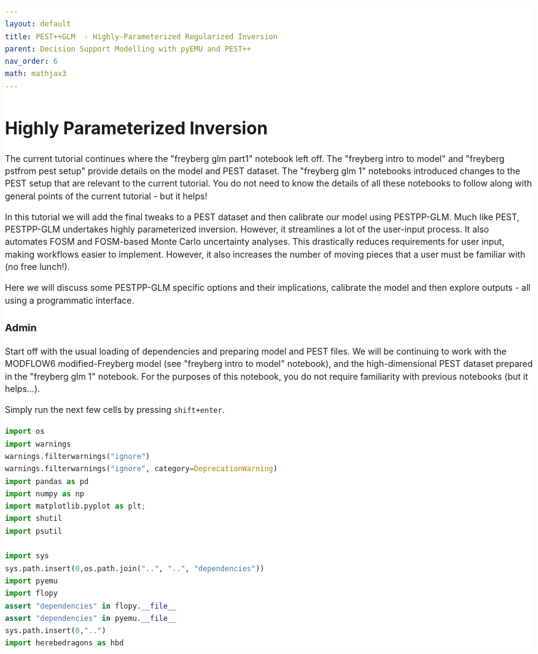 ```yaml
---
layout: default
title: PEST++GLM  - Highly-Parameterized Regularized Inversion
parent: Decision Support Modelling with pyEMU and PEST++
nav_order: 6
math: mathjax3
---
```


# Highly Parameterized Inversion

The current tutorial continues where the "freyberg glm part1" notebook left off. The "freyberg intro to model" and "freyberg pstfrom pest setup" provide details on the model and PEST dataset. The "freyberg glm 1" notebooks introduced changes to the PEST setup that are relevant to the current tutorial. You do not need to know the details of all these notebooks to follow along with general points of the current tutorial - but it helps! 

In this tutorial we will add the final tweaks to a PEST dataset and then calibrate our model using PESTPP-GLM. Much like PEST, PESTPP-GLM undertakes highly parameterized inversion. However, it streamlines a lot of the user-input process. It also automates FOSM and FOSM-based Monte Carlo uncertainty analyses. This drastically reduces requirements for user input, making workflows easier to implement. However, it also increases the number of moving pieces that a user must be familiar with (no free lunch!).

Here we will discuss some PESTPP-GLM specific options and their implications, calibrate the model and then explore outputs - all using a programmatic interface. 

### Admin

Start off with the usual loading of dependencies and preparing model and PEST files. We will be continuing to work with the MODFLOW6 modified-Freyberg model (see "freyberg intro to model" notebook), and the high-dimensional PEST dataset prepared in the "freyberg glm 1" notebook. For the purposes of this notebook, you do not require familiarity with previous notebooks (but it helps...). 

Simply run the next few cells by pressing `shift+enter`.


```python
import os
import warnings
warnings.filterwarnings("ignore")
warnings.filterwarnings("ignore", category=DeprecationWarning) 
import pandas as pd
import numpy as np
import matplotlib.pyplot as plt;
import shutil 
import psutil

import sys
sys.path.insert(0,os.path.join("..", "..", "dependencies"))
import pyemu
import flopy
assert "dependencies" in flopy.__file__
assert "dependencies" in pyemu.__file__
sys.path.insert(0,"..")
import herebedragons as hbd


```
